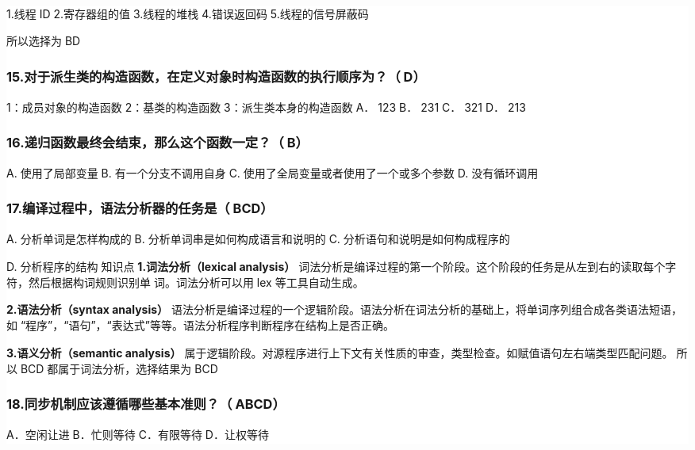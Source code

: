 1.线程 ID
2.寄存器组的值
3.线程的堆栈
4.错误返回码
5.线程的信号屏蔽码  

所以选择为 BD  



### 15.对于派生类的构造函数，在定义对象时构造函数的执行顺序为？（ D）  

1：成员对象的构造函数
2：基类的构造函数
3：派生类本身的构造函数
A． 123
B． 231
C． 321
D． 213  



### 16.递归函数最终会结束，那么这个函数一定？（ B）  

A. 使用了局部变量
B. 有一个分支不调用自身
C. 使用了全局变量或者使用了一个或多个参数
D. 没有循环调用  



### 17.编译过程中，语法分析器的任务是（ BCD）  

A. 分析单词是怎样构成的
B. 分析单词串是如何构成语言和说明的
C. 分析语句和说明是如何构成程序的  

D. 分析程序的结构
知识点
**1.词法分析（lexical analysis）**
词法分析是编译过程的第一个阶段。这个阶段的任务是从左到右的读取每个字符，然后根据构词规则识别单
词。词法分析可以用 lex 等工具自动生成。

**2.语法分析（syntax analysis）**
语法分析是编译过程的一个逻辑阶段。语法分析在词法分析的基础上，将单词序列组合成各类语法短语，如
“程序”，“语句”，“表达式”等等。语法分析程序判断程序在结构上是否正确。

**3.语义分析（semantic analysis）**
属于逻辑阶段。对源程序进行上下文有关性质的审查，类型检查。如赋值语句左右端类型匹配问题。
所以 BCD 都属于词法分析，选择结果为 BCD  



### 18.同步机制应该遵循哪些基本准则？（ ABCD）  

A．空闲让进
B．忙则等待
C．有限等待
D．让权等待  
